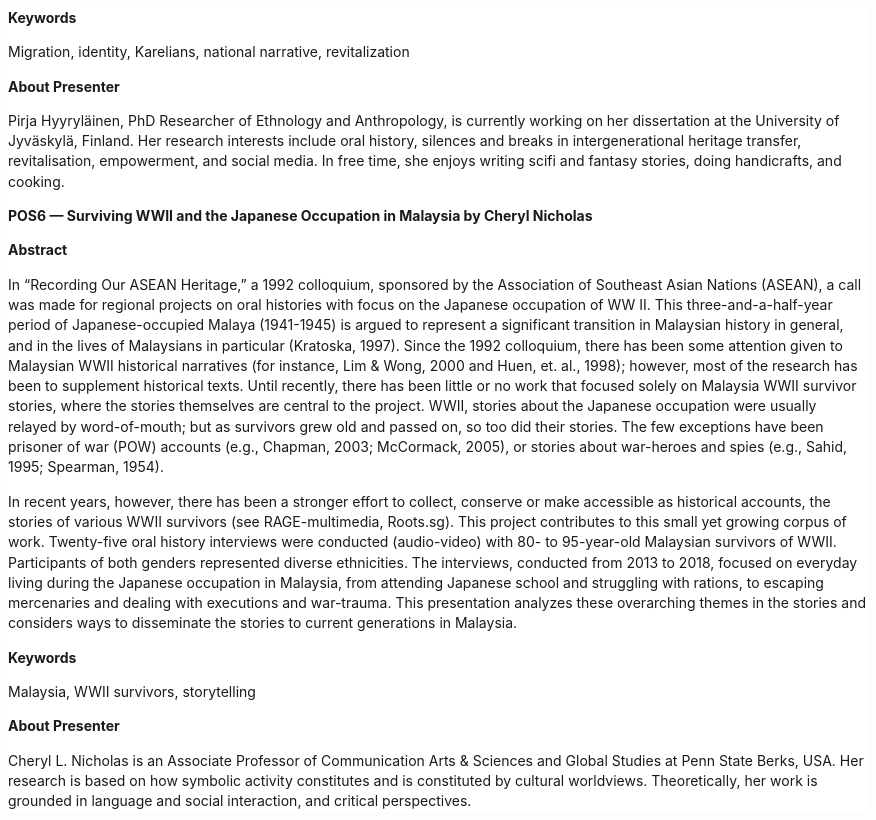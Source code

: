 <b>Keywords</b>

Migration, identity, Karelians, national narrative, revitalization

<b>About Presenter</b>

Pirja Hyyryläinen, PhD Researcher of Ethnology and Anthropology, is currently working on her dissertation at the University of Jyväskylä, Finland. Her research interests include oral history, silences and breaks in intergenerational heritage transfer, revitalisation, empowerment, and social media. In free time, she enjoys writing scifi and fantasy stories, doing handicrafts, and cooking. 

<b>POS6 — Surviving WWII and the Japanese Occupation in Malaysia by Cheryl Nicholas</b>

<b>Abstract</b>

In “Recording Our ASEAN Heritage,” a 1992 colloquium, sponsored by the Association of Southeast Asian Nations (ASEAN), a call was made for regional projects on oral histories with focus on the Japanese occupation of WW II.  This three-and-a-half-year period of Japanese-occupied Malaya (1941-1945) is argued to represent a significant transition in Malaysian history in general, and in the lives of Malaysians in particular (Kratoska, 1997). Since the 1992 colloquium, there has been some attention given to Malaysian WWII historical narratives (for instance, Lim &amp; Wong, 2000 and Huen, et. al., 1998); however, most of the research has been to supplement historical texts. Until recently, there has been little or no work that focused solely on Malaysia WWII survivor stories, where the stories themselves are central to the project. WWII, stories about the Japanese occupation were usually relayed by word-of-mouth; but as survivors grew old and passed on, so too did their stories. The few exceptions have been prisoner of war (POW) accounts (e.g., Chapman, 2003; McCormack, 2005), or stories about war-heroes and spies (e.g., Sahid, 1995; Spearman, 1954). 

In recent years, however, there has been a stronger effort to collect, conserve or make accessible as historical accounts, the stories of various WWII survivors (see RAGE-multimedia, Roots.sg). This project contributes to this small yet growing corpus of work. Twenty-five oral history interviews were conducted (audio-video) with 80- to 95-year-old Malaysian survivors of WWII. Participants of both genders represented diverse ethnicities. The interviews, conducted from 2013 to 2018, focused on everyday living during the Japanese occupation in Malaysia, from attending Japanese school and struggling with rations, to escaping mercenaries and dealing with executions and war-trauma.  This presentation analyzes these overarching themes in the stories and considers ways to disseminate the stories to current generations in Malaysia.

<b>Keywords</b>

Malaysia, WWII survivors, storytelling

<b>About Presenter</b>

Cheryl L. Nicholas is an Associate Professor of Communication Arts &amp; Sciences and Global Studies at Penn State Berks, USA. Her research is based on how symbolic activity constitutes and is constituted by cultural worldviews. Theoretically, her work is grounded in language and social interaction, and critical perspectives.